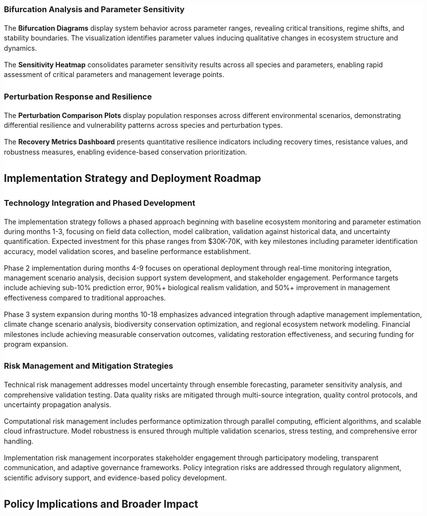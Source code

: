 ### Bifurcation Analysis and Parameter Sensitivity

The **Bifurcation Diagrams** display system behavior across parameter ranges, revealing critical transitions, regime shifts, and stability boundaries. The visualization identifies parameter values inducing qualitative changes in ecosystem structure and dynamics.

The **Sensitivity Heatmap** consolidates parameter sensitivity results across all species and parameters, enabling rapid assessment of critical parameters and management leverage points.

### Perturbation Response and Resilience

The **Perturbation Comparison Plots** display population responses across different environmental scenarios, demonstrating differential resilience and vulnerability patterns across species and perturbation types.

The **Recovery Metrics Dashboard** presents quantitative resilience indicators including recovery times, resistance values, and robustness measures, enabling evidence-based conservation prioritization.

## Implementation Strategy and Deployment Roadmap

### Technology Integration and Phased Development

The implementation strategy follows a phased approach beginning with baseline ecosystem monitoring and parameter estimation during months 1-3, focusing on field data collection, model calibration, validation against historical data, and uncertainty quantification. Expected investment for this phase ranges from $30K-70K, with key milestones including parameter identification accuracy, model validation scores, and baseline performance establishment.

Phase 2 implementation during months 4-9 focuses on operational deployment through real-time monitoring integration, management scenario analysis, decision support system development, and stakeholder engagement. Performance targets include achieving sub-10% prediction error, 90%+ biological realism validation, and 50%+ improvement in management effectiveness compared to traditional approaches.

Phase 3 system expansion during months 10-18 emphasizes advanced integration through adaptive management implementation, climate change scenario analysis, biodiversity conservation optimization, and regional ecosystem network modeling. Financial milestones include achieving measurable conservation outcomes, validating restoration effectiveness, and securing funding for program expansion.

### Risk Management and Mitigation Strategies

Technical risk management addresses model uncertainty through ensemble forecasting, parameter sensitivity analysis, and comprehensive validation testing. Data quality risks are mitigated through multi-source integration, quality control protocols, and uncertainty propagation analysis.

Computational risk management includes performance optimization through parallel computing, efficient algorithms, and scalable cloud infrastructure. Model robustness is ensured through multiple validation scenarios, stress testing, and comprehensive error handling.

Implementation risk management incorporates stakeholder engagement through participatory modeling, transparent communication, and adaptive governance frameworks. Policy integration risks are addressed through regulatory alignment, scientific advisory support, and evidence-based policy development.

## Policy Implications and Broader Impact
